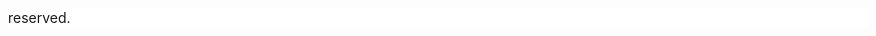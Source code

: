 reserved.</div></div></div></footer></footer><aside role="complementary" aria-label="Audio Player"></aside></div><div role="status" aria-live="polite" aria-atomic="true"><section aria-label="Notifications alt+T" tabindex="-1" aria-live="polite" aria-relevant="additions text" aria-atomic="false"></section></div><script async="" src="/_next/static/chunks/webpack-8b7f84a06063e8d7.js" type="text/javascript"></script><script type="text/javascript">(self.__next_f=self.__next_f||[]).push([0])</script><script type="text/javascript">self.__next_f.push([1,"1:HL[\"/_next/static/media/5aae3a1c1074c5e1-s.p.woff2\",\"font\",{\"crossOrigin\":\"\",\"type\":\"font/woff2\"}]\n2:HL[\"/_next/static/media/a74fb1607b845cb0-s.p.woff2\",\"font\",{\"crossOrigin\":\"\",\"type\":\"font/woff2\"}]\n3:HL[\"/_next/static/media/da6e5417d357d163-s.p.woff2\",\"font\",{\"crossOrigin\":\"\",\"type\":\"font/woff2\"}]\n4:HL[\"/_next/static/css/0fdb729fc13f7e13.css\",\"style\"]\n0:\"$L5\"\n"])</script><script type="text/javascript">self.__next_f.push([1,"6:I{\"id\":76054,\"chunks\":[\"2272:static/chunks/webpack-8b7f84a06063e8d7.js\",\"2971:static/chunks/fd9d1056-d16285d5de0c60c2.js\",\"7864:static/chunks/7864-422477e0f5461cad.js\"],\"name\":\"\",\"async\":false}\n8:I{\"id\":41729,\"chunks\":[\"2272:static/chunks/webpack-8b7f84a06063e8d7.js\",\"2971:static/chunks/fd9d1056-d16285d5de0c60c2.js\",\"7864:static/chunks/7864-422477e0f5461cad.js\"],\"name\":\"\",\"async\":false}\n5:[[[\"$\",\"link\",\"0\",{\"rel\":\"stylesheet\",\"href\":\"/_next/static/css/0fdb729fc13f7e13.css\",\"precedence\":\"next\"}]],[\"$\",\"$L6"])</script><script type="text/javascript">self.__next_f.push([1,"\",null,{\"buildId\":\"PFwLdIeqFoPHOM5GS2Y4I\",\"assetPrefix\":\"\",\"initialCanonicalUrl\":\"/apidev/v2\",\"initialTree\":[\"\",{\"children\":[\"apidev\",{\"children\":[\"v2\",{\"children\":[\"__PAGE__\",{}]}]}]},\"$undefined\",\"$undefined\",true],\"initialHead\":[false,\"$L7\"],\"globalErrorComponent\":\"$8\",\"children\":[null,\"$L9\",null]}]]\n"])</script><script type="text/javascript">self.__next_f.push([1,"c:I{\"id\":84353,\"chunks\":[\"9848:static/chunks/9848-49f05431f0fae923.js\",\"4724:static/chunks/4724-4b17e340ad5aff85.js\",\"3091:static/chunks/3091-9b6cb4f12721081d.js\",\"1706:static/chunks/1706-740dded6becd2b1d.js\",\"5398:static/chunks/5398-33ec5ab0db7fd156.js\",\"2749:static/chunks/2749-e990424dff70530e.js\",\"6964:static/chunks/6964-d02baca833067b16.js\",\"7866:static/chunks/7866-33b76eddb3c3f232.js\",\"5225:static/chunks/5225-d9d27994c76e65c6.js\",\"9590:static/chunks/9590-5e1ae42c53c75d7a.js\",\"3185:static/chunks/app/layout-c67d1d9a012dcf84.js\"],\"name\":\"YouTubeLoader\",\"async\":false}\n"])</script><script type="text/javascript">self.__next_f.push([1,"d:I{\"id\":24657,\"chunks\":[\"9848:static/chunks/9848-49f05431f0fae923.js\",\"4724:static/chunks/4724-4b17e340ad5aff85.js\",\"3091:static/chunks/3091-9b6cb4f12721081d.js\",\"1706:static/chunks/1706-740dded6becd2b1d.js\",\"5398:static/chunks/5398-33ec5ab0db7fd156.js\",\"2749:static/chunks/2749-e990424dff70530e.js\",\"6964:static/chunks/6964-d02baca833067b16.js\",\"7866:static/chunks/7866-33b76eddb3c3f232.js\",\"5225:static/chunks/5225-d9d27994c76e65c6.js\",\"9590:static/chunks/9590-5e1ae42c53c75d7a.js\",\"3185:static/chunks/app/layout-c67d1d9a012dcf84.js\"],\"name\":\"ThemeProvider\",\"async\":false}\n"])</script><script type="text/javascript">self.__next_f.push([1,"e:I{\"id\":35993,\"chunks\":[\"9848:static/chunks/9848-49f05431f0fae923.js\",\"4724:static/chunks/4724-4b17e340ad5aff85.js\",\"3091:static/chunks/3091-9b6cb4f12721081d.js\",\"1706:static/chunks/1706-740dded6becd2b1d.js\",\"5398:static/chunks/5398-33ec5ab0db7fd156.js\",\"2749:static/chunks/2749-e990424dff70530e.js\",\"6964:static/chunks/6964-d02baca833067b16.js\",\"7866:static/chunks/7866-33b76eddb3c3f232.js\",\"5225:static/chunks/5225-d9d27994c76e65c6.js\",\"9590:static/chunks/9590-5e1ae42c53c75d7a.js\",\"3185:static/chunks/app/layout-c67d1d9a012dcf84.js\"],\"name\":\"SessionProvider\",\"async\":false}\n"])</script><script type="text/javascript">self.__next_f.push([1,"f:I{\"id\":31142,\"chunks\":[\"9848:static/chunks/9848-49f05431f0fae923.js\",\"4724:static/chunks/4724-4b17e340ad5aff85.js\",\"3091:static/chunks/3091-9b6cb4f12721081d.js\",\"1706:static/chunks/1706-740dded6becd2b1d.js\",\"5398:static/chunks/5398-33ec5ab0db7fd156.js\",\"2749:static/chunks/2749-e990424dff70530e.js\",\"6964:static/chunks/6964-d02baca833067b16.js\",\"7866:static/chunks/7866-33b76eddb3c3f232.js\",\"5225:static/chunks/5225-d9d27994c76e65c6.js\",\"9590:static/chunks/9590-5e1ae42c53c75d7a.js\",\"3185:static/chunks/app/layout-c67d1d9a012dcf84.js\"],\"name\":\"BookmarkProvider\",\"async\":false}\n"])</script><script type="text/javascript">self.__next_f.push([1,"10:I{\"id\":42242,\"chunks\":[\"9848:static/chunks/9848-49f05431f0fae923.js\",\"4724:static/chunks/4724-4b17e340ad5aff85.js\",\"3091:static/chunks/3091-9b6cb4f12721081d.js\",\"1706:static/chunks/1706-740dded6becd2b1d.js\",\"5398:static/chunks/5398-33ec5ab0db7fd156.js\",\"2749:static/chunks/2749-e990424dff70530e.js\",\"6964:static/chunks/6964-d02baca833067b16.js\",\"7866:static/chunks/7866-33b76eddb3c3f232.js\",\"5225:static/chunks/5225-d9d27994c76e65c6.js\",\"9590:static/chunks/9590-5e1ae42c53c75d7a.js\",\"3185:static/chunks/app/layout-c67d1d9a012dcf84.js\"],\"name\":\"ErrorBoundary\",\"async\":false}\n"])</script>